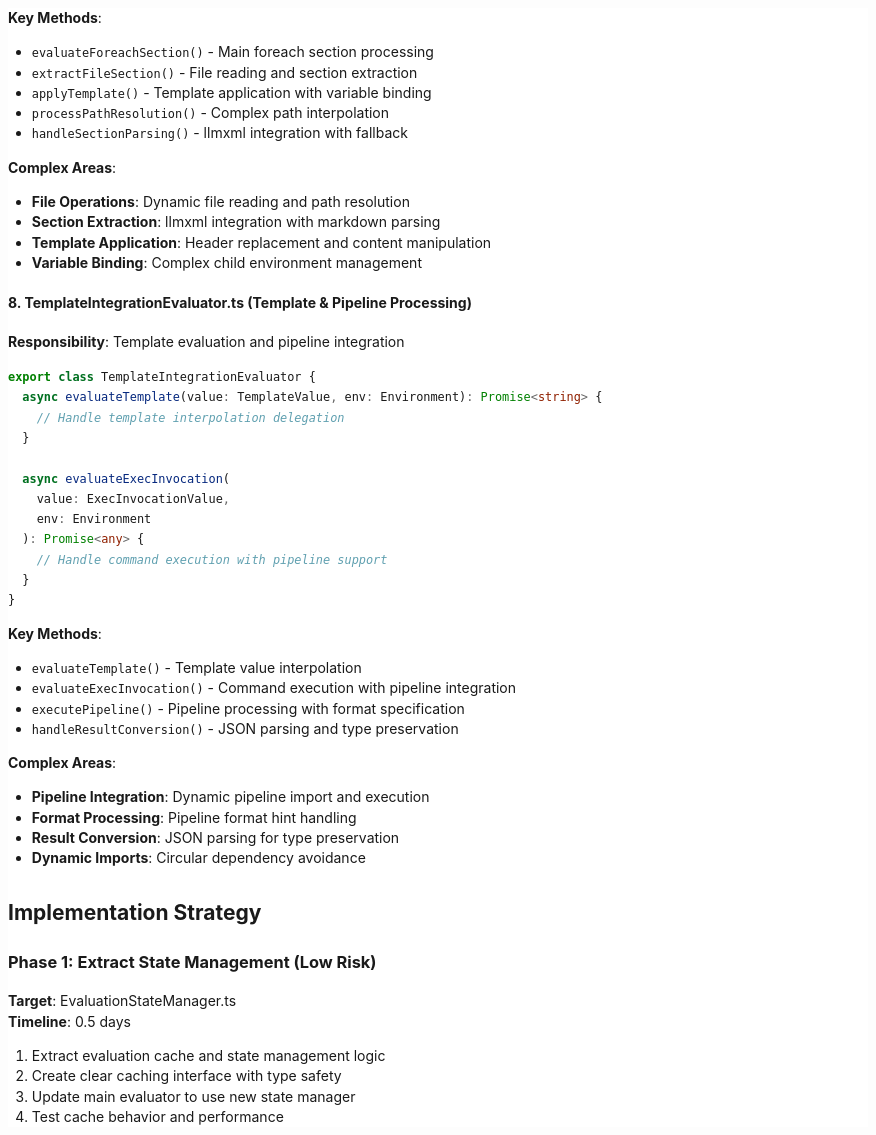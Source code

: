 **Key Methods**:
- `evaluateForeachSection()` - Main foreach section processing
- `extractFileSection()` - File reading and section extraction
- `applyTemplate()` - Template application with variable binding
- `processPathResolution()` - Complex path interpolation
- `handleSectionParsing()` - llmxml integration with fallback

**Complex Areas**:
- **File Operations**: Dynamic file reading and path resolution
- **Section Extraction**: llmxml integration with markdown parsing
- **Template Application**: Header replacement and content manipulation
- **Variable Binding**: Complex child environment management

#### 8. TemplateIntegrationEvaluator.ts (Template & Pipeline Processing)
**Responsibility**: Template evaluation and pipeline integration

```typescript
export class TemplateIntegrationEvaluator {
  async evaluateTemplate(value: TemplateValue, env: Environment): Promise<string> {
    // Handle template interpolation delegation
  }

  async evaluateExecInvocation(
    value: ExecInvocationValue, 
    env: Environment
  ): Promise<any> {
    // Handle command execution with pipeline support
  }
}
```

**Key Methods**:
- `evaluateTemplate()` - Template value interpolation
- `evaluateExecInvocation()` - Command execution with pipeline integration
- `executePipeline()` - Pipeline processing with format specification
- `handleResultConversion()` - JSON parsing and type preservation

**Complex Areas**:
- **Pipeline Integration**: Dynamic pipeline import and execution
- **Format Processing**: Pipeline format hint handling
- **Result Conversion**: JSON parsing for type preservation
- **Dynamic Imports**: Circular dependency avoidance

## Implementation Strategy

### Phase 1: Extract State Management (Low Risk)
**Target**: EvaluationStateManager.ts  
**Timeline**: 0.5 days

1. Extract evaluation cache and state management logic
2. Create clear caching interface with type safety
3. Update main evaluator to use new state manager
4. Test cache behavior and performance
